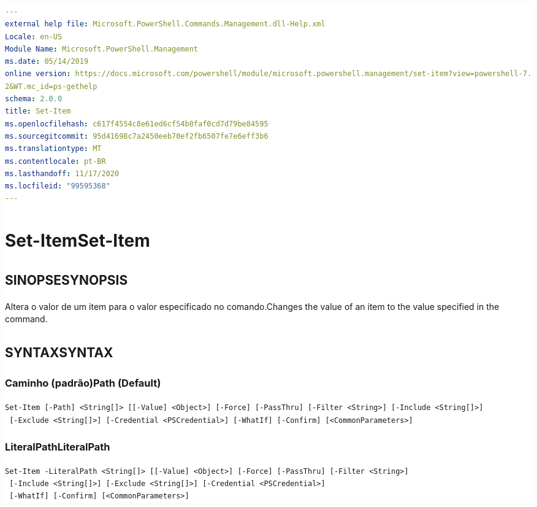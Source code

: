 ```yaml
---
external help file: Microsoft.PowerShell.Commands.Management.dll-Help.xml
Locale: en-US
Module Name: Microsoft.PowerShell.Management
ms.date: 05/14/2019
online version: https://docs.microsoft.com/powershell/module/microsoft.powershell.management/set-item?view=powershell-7.2&WT.mc_id=ps-gethelp
schema: 2.0.0
title: Set-Item
ms.openlocfilehash: c617f4554c8e61ed6cf54b0faf0cd7d79be84595
ms.sourcegitcommit: 95d41698c7a2450eeb70ef2fb6507fe7e6eff3b6
ms.translationtype: MT
ms.contentlocale: pt-BR
ms.lasthandoff: 11/17/2020
ms.locfileid: "99595368"
---
```

# <span data-ttu-id="0e8f8-102">Set-Item</span><span class="sxs-lookup"><span data-stu-id="0e8f8-102">Set-Item</span></span>

## <span data-ttu-id="0e8f8-103">SINOPSE</span><span class="sxs-lookup"><span data-stu-id="0e8f8-103">SYNOPSIS</span></span>
<span data-ttu-id="0e8f8-104">Altera o valor de um item para o valor especificado no comando.</span><span class="sxs-lookup"><span data-stu-id="0e8f8-104">Changes the value of an item to the value specified in the command.</span></span>

## <span data-ttu-id="0e8f8-105">SYNTAX</span><span class="sxs-lookup"><span data-stu-id="0e8f8-105">SYNTAX</span></span>

### <span data-ttu-id="0e8f8-106">Caminho (padrão)</span><span class="sxs-lookup"><span data-stu-id="0e8f8-106">Path (Default)</span></span>

```
Set-Item [-Path] <String[]> [[-Value] <Object>] [-Force] [-PassThru] [-Filter <String>] [-Include <String[]>]
 [-Exclude <String[]>] [-Credential <PSCredential>] [-WhatIf] [-Confirm] [<CommonParameters>]
```

### <span data-ttu-id="0e8f8-107">LiteralPath</span><span class="sxs-lookup"><span data-stu-id="0e8f8-107">LiteralPath</span></span>

```
Set-Item -LiteralPath <String[]> [[-Value] <Object>] [-Force] [-PassThru] [-Filter <String>]
 [-Include <String[]>] [-Exclude <String[]>] [-Credential <PSCredential>]
 [-WhatIf] [-Confirm] [<CommonParameters>]
```

